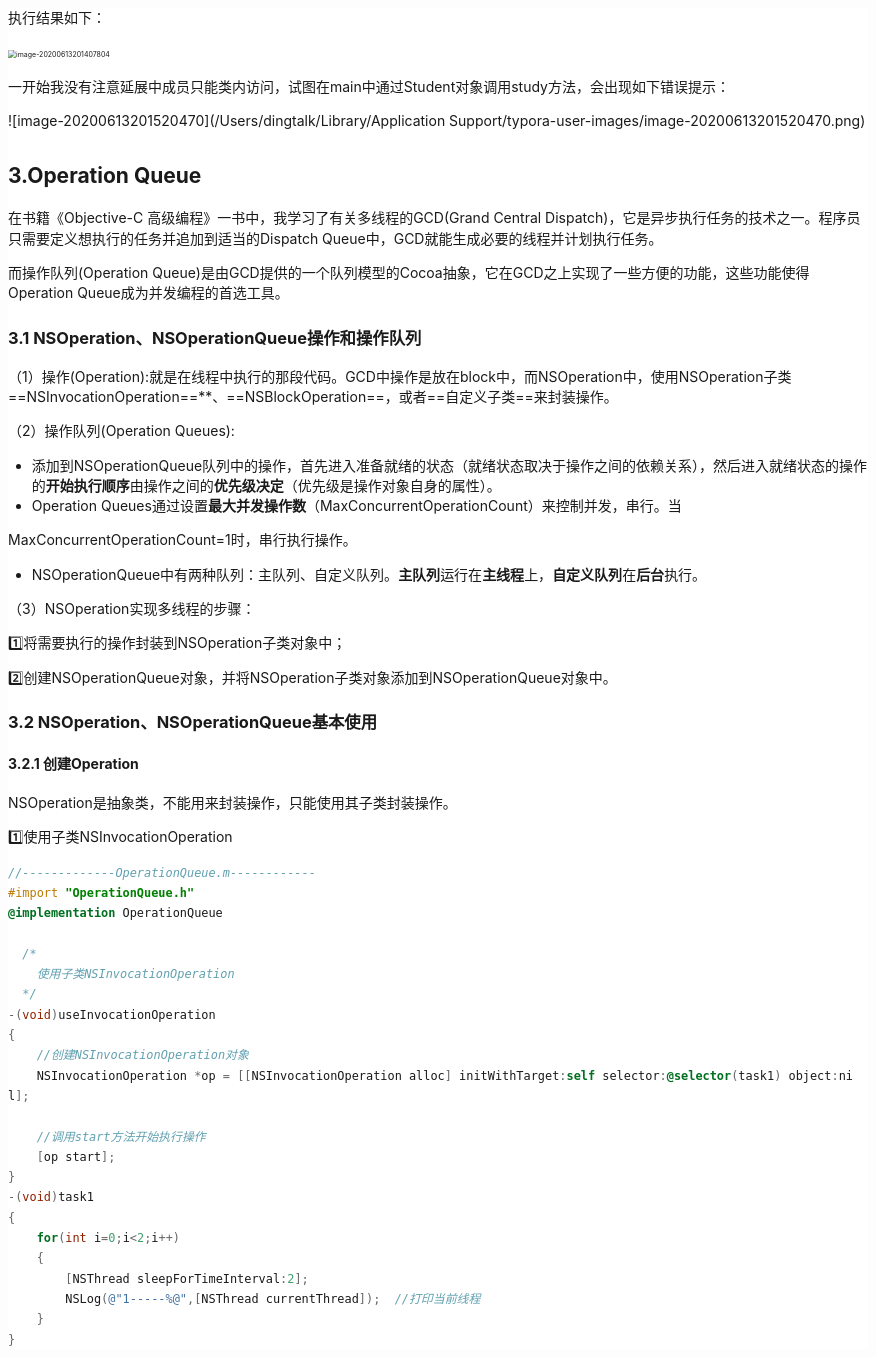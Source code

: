 执行结果如下：

<img src="/Users/dingtalk/Library/Application Support/typora-user-images/image-20200613201407804.png" alt="image-20200613201407804" style="zoom:50%;" />

一开始我没有注意延展中成员只能类内访问，试图在main中通过Student对象调用study方法，会出现如下错误提示：

![image-20200613201520470](/Users/dingtalk/Library/Application Support/typora-user-images/image-20200613201520470.png)

## 3.Operation Queue

在书籍《Objective-C 高级编程》一书中，我学习了有关多线程的GCD(Grand Central Dispatch)，它是异步执行任务的技术之一。程序员只需要定义想执行的任务并追加到适当的Dispatch Queue中，GCD就能生成必要的线程并计划执行任务。

而操作队列(Operation Queue)是由GCD提供的一个队列模型的Cocoa抽象，它在GCD之上实现了一些方便的功能，这些功能使得Operation Queue成为并发编程的首选工具。

### 3.1 NSOperation、NSOperationQueue操作和操作队列

（1）操作(Operation):就是在线程中执行的那段代码。GCD中操作是放在block中，而NSOperation中，使用NSOperation子类==NSInvocationOperation==**、==NSBlockOperation==，或者==自定义子类==来封装操作。

（2）操作队列(Operation Queues):

* 添加到NSOperationQueue队列中的操作，首先进入准备就绪的状态（就绪状态取决于操作之间的依赖关系），然后进入就绪状态的操作的**开始执行顺序**由操作之间的**优先级决定**（优先级是操作对象自身的属性）。
* Operation Queues通过设置**最大并发操作数**（MaxConcurrentOperationCount）来控制并发，串行。当

MaxConcurrentOperationCount=1时，串行执行操作。

* NSOperationQueue中有两种队列：主队列、自定义队列。**主队列**运行在**主线程**上，**自定义队列**在**后台**执行。

（3）NSOperation实现多线程的步骤：

1️⃣将需要执行的操作封装到NSOperation子类对象中；

2️⃣创建NSOperationQueue对象，并将NSOperation子类对象添加到NSOperationQueue对象中。

### 3.2 NSOperation、NSOperationQueue基本使用

#### 3.2.1 创建Operation

NSOperation是抽象类，不能用来封装操作，只能使用其子类封装操作。

1️⃣使用子类NSInvocationOperation

```objective-c
//-------------OperationQueue.m------------
#import "OperationQueue.h"
@implementation OperationQueue
  
  /*
  	使用子类NSInvocationOperation
  */
-(void)useInvocationOperation
{
    //创建NSInvocationOperation对象
    NSInvocationOperation *op = [[NSInvocationOperation alloc] initWithTarget:self selector:@selector(task1) object:nil];
    
    //调用start方法开始执行操作
    [op start];
}
-(void)task1
{
    for(int i=0;i<2;i++)
    {
        [NSThread sleepForTimeInterval:2];
        NSLog(@"1-----%@",[NSThread currentThread]);  //打印当前线程
    }
}
```